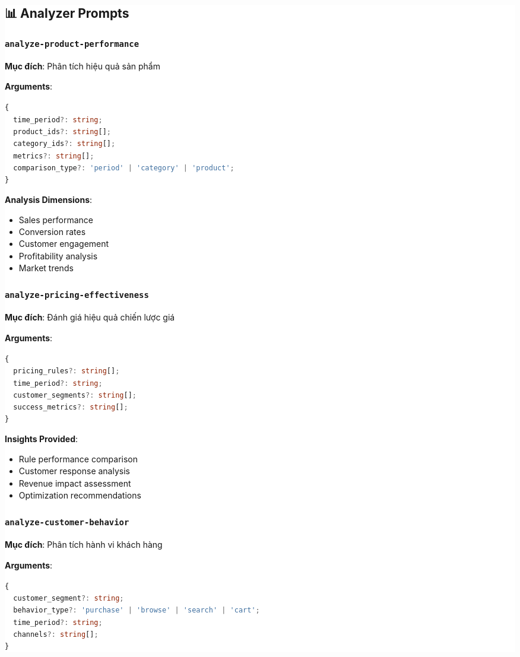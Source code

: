 ## 📊 Analyzer Prompts

### `analyze-product-performance`
**Mục đích**: Phân tích hiệu quả sản phẩm

**Arguments**:
```typescript
{
  time_period?: string;
  product_ids?: string[];
  category_ids?: string[];
  metrics?: string[];
  comparison_type?: 'period' | 'category' | 'product';
}
```

**Analysis Dimensions**:
- Sales performance
- Conversion rates
- Customer engagement
- Profitability analysis
- Market trends

### `analyze-pricing-effectiveness`
**Mục đích**: Đánh giá hiệu quả chiến lược giá

**Arguments**:
```typescript
{
  pricing_rules?: string[];
  time_period?: string;
  customer_segments?: string[];
  success_metrics?: string[];
}
```

**Insights Provided**:
- Rule performance comparison
- Customer response analysis
- Revenue impact assessment
- Optimization recommendations

### `analyze-customer-behavior`
**Mục đích**: Phân tích hành vi khách hàng

**Arguments**:
```typescript
{
  customer_segment?: string;
  behavior_type?: 'purchase' | 'browse' | 'search' | 'cart';
  time_period?: string;
  channels?: string[];
}
```
